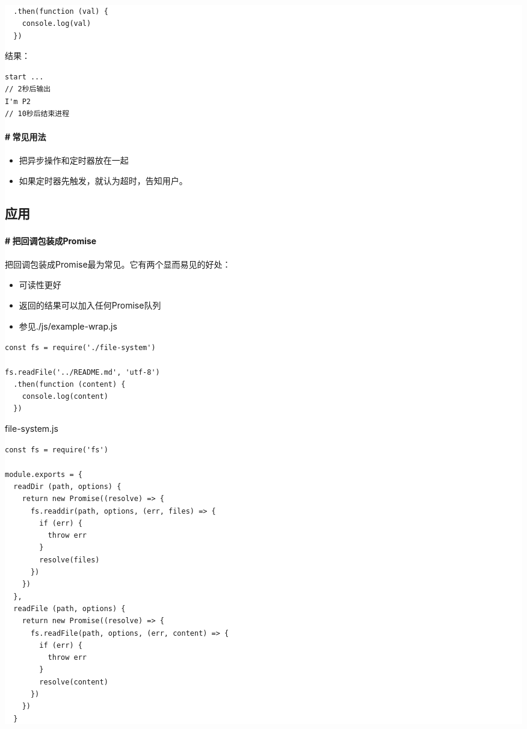 ```
  .then(function (val) {
    console.log(val)
  })
```

结果：

```
start ...
// 2秒后输出
I'm P2
// 10秒后结束进程
```

#### # 常见用法

* 把异步操作和定时器放在一起

* 如果定时器先触发，就认为超时，告知用户。

## 应用

#### # 把回调包装成Promise

把回调包装成Promise最为常见。它有两个显而易见的好处：

* 可读性更好

* 返回的结果可以加入任何Promise队列

* 参见./js/example-wrap.js

```
const fs = require('./file-system')

fs.readFile('../README.md', 'utf-8')
  .then(function (content) {
    console.log(content)
  })

```

file-system.js

```
const fs = require('fs')

module.exports = {
  readDir (path, options) {
    return new Promise((resolve) => {
      fs.readdir(path, options, (err, files) => {
        if (err) {
          throw err
        }
        resolve(files)
      })
    })
  },
  readFile (path, options) {
    return new Promise((resolve) => {
      fs.readFile(path, options, (err, content) => {
        if (err) {
          throw err
        }
        resolve(content)
      })
    })
  }
```